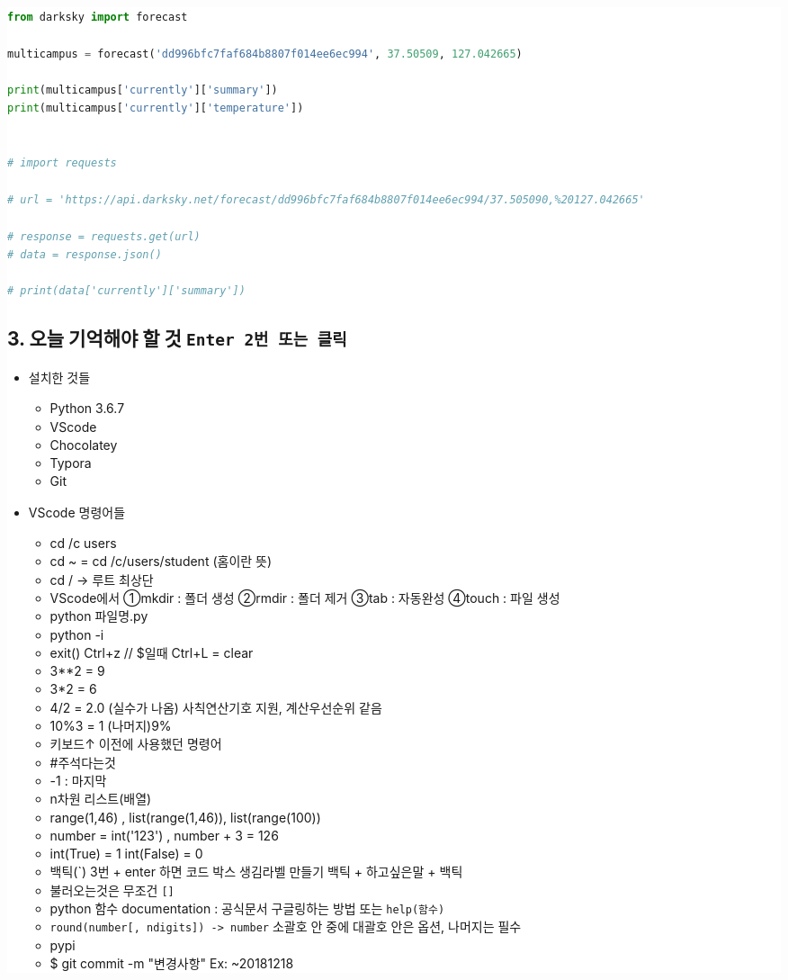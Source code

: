 ```python
from darksky import forecast

multicampus = forecast('dd996bfc7faf684b8807f014ee6ec994', 37.50509, 127.042665)

print(multicampus['currently']['summary'])
print(multicampus['currently']['temperature'])


# import requests

# url = 'https://api.darksky.net/forecast/dd996bfc7faf684b8807f014ee6ec994/37.505090,%20127.042665'

# response = requests.get(url)
# data = response.json()

# print(data['currently']['summary'])
```



## 3. 오늘 기억해야 할 것 `Enter 2번 또는 클릭`

* 설치한 것들
  * Python 3.6.7
  * VScode
  * Chocolatey
  * Typora
  * Git

* VScode 명령어들

  * cd /c users
  * cd ~ = cd /c/users/student (홈이란 뜻)
  * cd / → 루트 최상단
  * VScode에서 ①mkdir : 폴더 생성 ②rmdir : 폴더 제거 ③tab : 자동완성 ④touch : 파일 생성
  * python 파일명.py
  * python -i
  * exit() Ctrl+z // $일때 Ctrl+L = clear
  * 3**2 = 9 
  * 3*2 = 6
  * 4/2 = 2.0 (실수가 나옴) 사칙연산기호 지원, 계산우선순위 같음
  * 10%3 = 1 (나머지)9%
  * 키보드↑ 이전에 사용했던 명령어
  * #주석다는것
  * -1 : 마지막
  * n차원 리스트(배열)
  * range(1,46) , list(range(1,46)), list(range(100))
  * number = int('123') , number + 3 = 126 
  * int(True) = 1 int(False) = 0 
  * 백틱(`) 3번 + enter 하면 코드 박스 생김라벨 만들기 백틱 + 하고싶은말 + 백틱
  * 불러오는것은 무조건 `[]`  
  * python 함수 documentation : 공식문서 구글링하는 방법 또는 `help(함수)` 
  * `round(number[, ndigits]) -> number` 소괄호 안 중에 대괄호 안은 옵션, 나머지는 필수 
  * pypi
  * $ git commit -m "변경사항"  Ex: ~20181218
